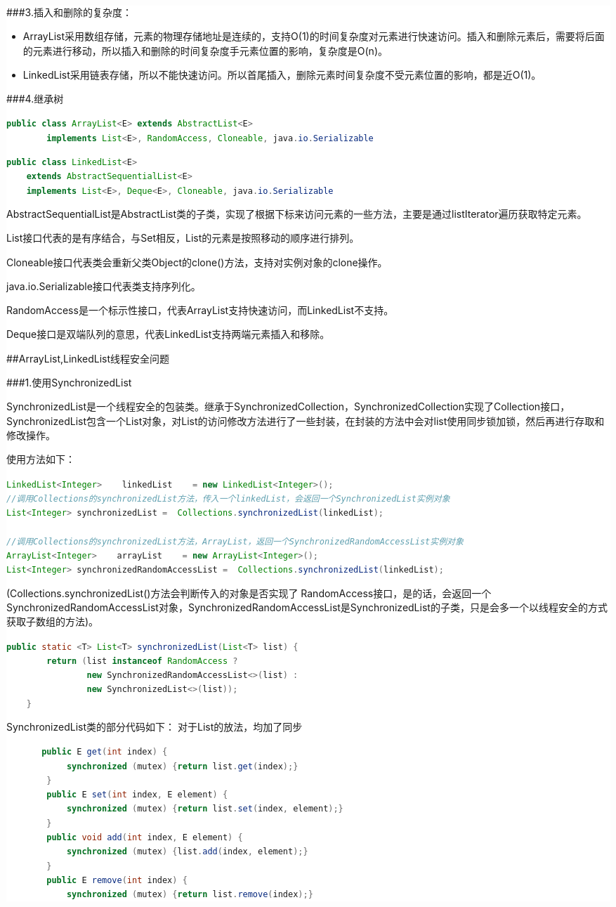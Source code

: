 ###3.插入和删除的复杂度：
* ArrayList采用数组存储，元素的物理存储地址是连续的，支持O(1)的时间复杂度对元素进行快速访问。插入和删除元素后，需要将后面的元素进行移动，所以插入和删除的时间复杂度手元素位置的影响，复杂度是O(n)。

* LinkedList采用链表存储，所以不能快速访问。所以首尾插入，删除元素时间复杂度不受元素位置的影响，都是近O(1)。

###4.继承树
```java
public class ArrayList<E> extends AbstractList<E>
        implements List<E>, RandomAccess, Cloneable, java.io.Serializable
```

```java
public class LinkedList<E>
    extends AbstractSequentialList<E>
    implements List<E>, Deque<E>, Cloneable, java.io.Serializable
```

AbstractSequentialList是AbstractList类的子类，实现了根据下标来访问元素的一些方法，主要是通过listIterator遍历获取特定元素。

List接口代表的是有序结合，与Set相反，List的元素是按照移动的顺序进行排列。

Cloneable接口代表类会重新父类Object的clone()方法，支持对实例对象的clone操作。

java.io.Serializable接口代表类支持序列化。

RandomAccess是一个标示性接口，代表ArrayList支持快速访问，而LinkedList不支持。

Deque接口是双端队列的意思，代表LinkedList支持两端元素插入和移除。


##<span id=2>ArrayList,LinkedList线程安全问题</span>

###1.使用SynchronizedList

SynchronizedList是一个线程安全的包装类。继承于SynchronizedCollection，SynchronizedCollection实现了Collection接口，SynchronizedList包含一个List对象，对List的访问修改方法进行了一些封装，在封装的方法中会对list使用同步锁加锁，然后再进行存取和修改操作。

使用方法如下：
```java
LinkedList<Integer>    linkedList    = new LinkedList<Integer>();
//调用Collections的synchronizedList方法，传入一个linkedList，会返回一个SynchronizedList实例对象
List<Integer> synchronizedList =  Collections.synchronizedList(linkedList);

//调用Collections的synchronizedList方法，ArrayList，返回一个SynchronizedRandomAccessList实例对象
ArrayList<Integer>    arrayList    = new ArrayList<Integer>();
List<Integer> synchronizedRandomAccessList =  Collections.synchronizedList(linkedList);
```
(Collections.synchronizedList()方法会判断传入的对象是否实现了 RandomAccess接口，是的话，会返回一个SynchronizedRandomAccessList对象，SynchronizedRandomAccessList是SynchronizedList的子类，只是会多一个以线程安全的方式获取子数组的方法)。
```java
public static <T> List<T> synchronizedList(List<T> list) {
        return (list instanceof RandomAccess ?
                new SynchronizedRandomAccessList<>(list) :
                new SynchronizedList<>(list));
    }
```

SynchronizedList类的部分代码如下：
对于List的放法，均加了同步
```java
       public E get(int index) {
            synchronized (mutex) {return list.get(index);}
        }
        public E set(int index, E element) {
            synchronized (mutex) {return list.set(index, element);}
        }
        public void add(int index, E element) {
            synchronized (mutex) {list.add(index, element);}
        }
        public E remove(int index) {
            synchronized (mutex) {return list.remove(index);}
```
